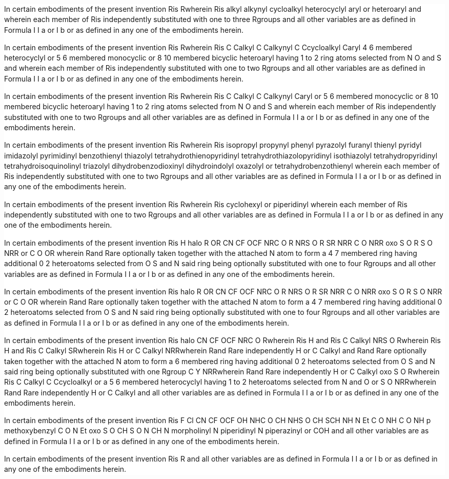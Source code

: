 In certain embodiments of the present invention Ris Rwherein Ris alkyl alkynyl cycloalkyl heterocyclyl aryl or heteroaryl and wherein each member of Ris independently substituted with one to three Rgroups and all other variables are as defined in Formula I I a or I b or as defined in any one of the embodiments herein.

In certain embodiments of the present invention Ris Rwherein Ris C Calkyl C Calkynyl C Ccycloalkyl Caryl 4 6 membered heterocyclyl or 5 6 membered monocyclic or 8 10 membered bicyclic heteroaryl having 1 to 2 ring atoms selected from N O and S and wherein each member of Ris independently substituted with one to two Rgroups and all other variables are as defined in Formula I I a or I b or as defined in any one of the embodiments herein.

In certain embodiments of the present invention Ris Rwherein Ris C Calkyl C Calkynyl Caryl or 5 6 membered monocyclic or 8 10 membered bicyclic heteroaryl having 1 to 2 ring atoms selected from N O and S and wherein each member of Ris independently substituted with one to two Rgroups and all other variables are as defined in Formula I I a or I b or as defined in any one of the embodiments herein.

In certain embodiments of the present invention Ris Rwherein Ris isopropyl propynyl phenyl pyrazolyl furanyl thienyl pyridyl imidazolyl pyrimidinyl benzothienyl thiazolyl tetrahydrothienopyridinyl tetrahydrothiazolopyridinyl isothiazolyl tetrahydropyridinyl tetrahydroisoquinolinyl triazolyl dihydrobenzodioxinyl dihydroindolyl oxazolyl or tetrahydrobenzothienyl wherein each member of Ris independently substituted with one to two Rgroups and all other variables are as defined in Formula I I a or I b or as defined in any one of the embodiments herein.

In certain embodiments of the present invention Ris Rwherein Ris cyclohexyl or piperidinyl wherein each member of Ris independently substituted with one to two Rgroups and all other variables are as defined in Formula I I a or I b or as defined in any one of the embodiments herein.

In certain embodiments of the present invention Ris H halo R OR CN CF OCF NRC O R NRS O R SR NRR C O NRR oxo S O R S O NRR or C O OR wherein Rand Rare optionally taken together with the attached N atom to form a 4 7 membered ring having additional 0 2 heteroatoms selected from O S and N said ring being optionally substituted with one to four Rgroups and all other variables are as defined in Formula I I a or I b or as defined in any one of the embodiments herein.

In certain embodiments of the present invention Ris halo R OR CN CF OCF NRC O R NRS O R SR NRR C O NRR oxo S O R S O NRR or C O OR wherein Rand Rare optionally taken together with the attached N atom to form a 4 7 membered ring having additional 0 2 heteroatoms selected from O S and N said ring being optionally substituted with one to four Rgroups and all other variables are as defined in Formula I I a or I b or as defined in any one of the embodiments herein.

In certain embodiments of the present invention Ris halo CN CF OCF NRC O Rwherein Ris H and Ris C Calkyl NRS O Rwherein Ris H and Ris C Calkyl SRwherein Ris H or C Calkyl NRRwherein Rand Rare independently H or C Calkyl and Rand Rare optionally taken together with the attached N atom to form a 6 membered ring having additional 0 2 heteroatoms selected from O S and N said ring being optionally substituted with one Rgroup C Y NRRwherein Rand Rare independently H or C Calkyl oxo S O Rwherein Ris C Calkyl C Ccycloalkyl or a 5 6 membered heterocyclyl having 1 to 2 heteroatoms selected from N and O or S O NRRwherein Rand Rare independently H or C Calkyl and all other variables are as defined in Formula I I a or I b or as defined in any one of the embodiments herein.

In certain embodiments of the present invention Ris F Cl CN CF OCF OH NHC O CH NHS O CH SCH NH N Et C O NH C O NH p methoxybenzyl C O N Et oxo S O CH S O N CH N morpholinyl N piperidinyl N piperazinyl or COH and all other variables are as defined in Formula I I a or I b or as defined in any one of the embodiments herein.

In certain embodiments of the present invention Ris R and all other variables are as defined in Formula I I a or I b or as defined in any one of the embodiments herein.
